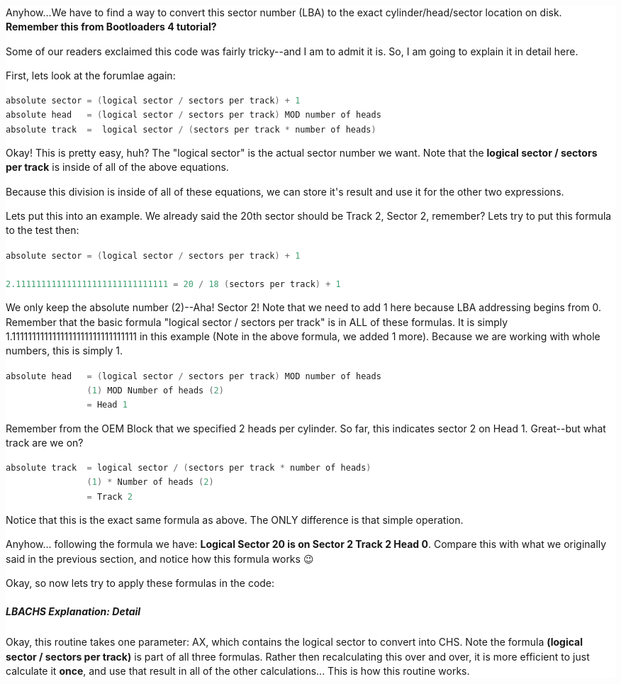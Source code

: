 Anyhow...We have to find a way to convert this sector number (LBA) to the exact cylinder/head/sector location on disk. **Remember this from Bootloaders 4 tutorial?**

Some of our readers exclaimed this code was fairly tricky--and I am to admit it is. So, I am going to explain it in detail here.

First, lets look at the forumlae again:

```c
absolute sector = (logical sector / sectors per track) + 1
absolute head   = (logical sector / sectors per track) MOD number of heads
absolute track  =  logical sector / (sectors per track * number of heads)
```

Okay! This is pretty easy, huh? The "logical sector" is the actual sector number we want. Note that the **logical sector / sectors per track** is inside of all of the above equations.

Because this division is inside of all of these equations, we can store it's result and use it for the other two expressions.

Lets put this into an example. We already said the 20th sector should be Track 2, Sector 2, remember? Lets try to put this formula to the test then:

```c
absolute sector = (logical sector / sectors per track) + 1

2.111111111111111111111111111111 = 20 / 18 (sectors per track) + 1
```

We only keep the absolute number (2)--Aha! Sector 2! Note that we need to add 1 here because LBA addressing begins from 0. Remember that the basic formula "logical sector / sectors per track" is in ALL of these formulas. It is simply 1.1111111111111111111111111111111 in this example (Note in the above formula, we added 1 more). Because we are working with whole numbers, this is simply 1.

```c
absolute head   = (logical sector / sectors per track) MOD number of heads
                (1) MOD Number of heads (2)
                = Head 1
```

Remember from the OEM Block that we specified 2 heads per cylinder. So far, this indicates sector 2 on Head 1. Great--but what track are we on?

```c
absolute track  = logical sector / (sectors per track * number of heads)
                (1) * Number of heads (2)
                = Track 2
```

Notice that this is the exact same formula as above. The ONLY difference is that simple operation.

Anyhow... following the formula we have: **Logical Sector 20 is on Sector 2 Track 2 Head 0**. Compare this with what we originally said in the previous section, and notice how this formula works 😉

Okay, so now lets try to apply these formulas in the code:

##### LBACHS Explanation: Detail

Okay, this routine takes one parameter: AX, which contains the logical sector to convert into CHS. Note the formula **(logical sector / sectors per track)** is part of all three formulas. Rather then recalculating this over and over, it is more efficient to just calculate it **once**, and use that result in all of the other calculations... This is how this routine works.
